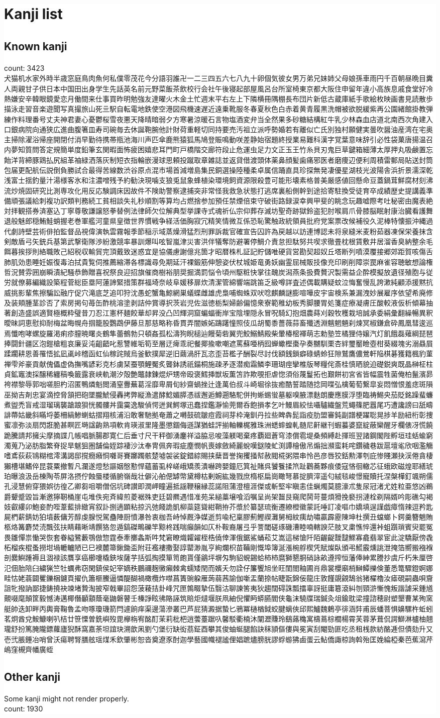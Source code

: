 # Kanji list
## Known kanji
count: 3423  
犬猫机水家外時半歳窓庭鳥肉魚何私僕零茂花今分語羽誰卍一二三四五六七八九十卵個気彼女男万弟兄妹姉父母娘孫車雨円千百朝昼晩目糞人両親甘子供日本中国田出身学生先話英名前元野菜飯茶飲校行会社午後寝起部屋風呂台所室椅東京都大阪住申留年違小高族息戚食堂好冷熱嫌安辛韓眼鏡愛恋月働間来仕事買昨明勉強友達曜火木金土忙週末平右左上下隣横冊隅棚長布団片新低古蔵庫紙手歌絵枚映画書見読散歩描泳走習音楽遊聞写真撮旅山死亖駅自転電地鉄使空港図飛機速遅近遠乗靴服冬春夏秋色白赤着黄青履黒洗帽被欲脱緩紫再公園緒館掛教弾練作料理番号丈夫神君妻心憂鬱桜雪夜悪天降晴暗弱夕方寒暑涼暖石言物塩酒変弁当全然果多砂糖結構紅牛乳少林森血店道北南西次角建入口銀病院向通狭広進曲腹箸皿寿司碗毎去休誕鞄腕他計財荷重軽切同持要売汚祖立派呼勢婚若有離似亡氏別独村願健実曇吹醤油産湾在宅奥主掃除濯浴帰座開閉付消早勤待携帯瓶池海川声匹傘鹿熊猿狐馬鳩登賑鳴動咲差静始宿題終授業易難科漢字覚葉意味辞引必性袋菓唐揚温召内夢知質問答定規簡単度鉛筆玄関暇面怖疲困嬉悲耳門町戸橋階交廊符段止危運虫足力文正玉王竹糸貝刃鬼巨草鍵箱細薄太厚押丸吸鹸置忘飴洋背締豚鶏払尻組革袖緑洒落灰制短衣指輪嵌漫球思頼投蹴取章雑誌並返貸借渡頭体薬鼻顔髪歯痛邪医者磨痩辺便利周積雷郵局貼送封筒包届更配航伝説倒負勝試合最得苦線数渋谷原点混市場首減増島集民銅選操陸種柔卓属信踊直具珍探無発凄優星湖枝光波陽舎浜折景濡深乾浅富士揺釣量汁湯様客氷和注濃噌残予約勧決現噛支狼兎鼠象蜂植染環境飼資源限殺豊可能形壊素格普美厳感値回懸命豆蓋鍋茸鮮腐材刻沸流炒焼固研究比測専攻化用反応験調床因故件不険助警察逮捕突非常怪我救急状態打逃席裏船側幹到途拾寄駐換受徒育卒成績歴史提講義準備頑張議給刺複功訳類判務続工貧相談失礼秒順割等算均占燃捨参加預任禁煙倍束守破街路録涙幸興甲斐的眺念玩趣嘘際考吐秘密由魔表絶対拝観搭券済塞込丁寧尊敬謙譲怒拳替例法律師欠位解典型挙課寺式魂祈仏宗仰葬存滅坊聖奇跡獄鈴盗犯肘喉肩爪骨膝脳眠射康治臓看護舞退般魅郎穏鮪鮭蛸握老巻軍艦河童県皇徴世界慣戦争経活価胸寂冗精笑情微互係恐恥驚触政統領員批府党案票改候補役久泥棒特懐振沖縄過代劇詩壁芸術俳拍監督品視偉演執雲霧報季節稲示域蒸燥滑猛烈刑罪訴裁官確宣告囚許為戻越以訪連博認未将泉縫米麦粉茹器凍保栄養抹含剣敵盾弓矢銃兵基第武撃衛隊渉紛激競率暴訓爆叫呟智嵐津災害洪伴犠奪防避署停鯛介責怠担駄努共喫求徹畳枕根賃敷井居溜香臭納整余毛餌暮挨拶則絡職敗己紹税収輸貿完頂戴致迷惑宜是協儀慮謝億兆箇才昭暦株札証記貯儲唯硬貨営勘契超奴丘塔断列噴漠覆接郷郊距賀咳傷舌肺肌効患睡妊娠復毒泊拭貴覧伺推薦縮滞各標識尋免期延汗裸鍛筋伸憩姿伏杖城姫竜勇妖幽霊屈械販技像充印刷削障崇罠麻雀容聴敏想論権哲況賛雰囲崩瞬漬紀騒恭飾贈喜祝祭良迎招旗催商樹裕朋奨掘満罰悩令頃州駆粧快掌往醜炭潟燕条扱費贅沢製需益企酔模擬放遺径殖胞与従労就僚募編織設築程菅総臣塁阿蓮諦緊措策群福埼奈岐阜媛移扉炊清潔管綿響端跳笛乏級噂詳査述偶載購疑蚊泣悔奮慢乱誇漱純顧添援黙抗威挑影輩焦擦騙訟融庁促穴滝底芝追叩狩沈愚蛇蟹亀鯨網巣蟻蝶雌雄虎梟哺蜘蛛双吠唸麒麟謎膨喧嘩皮宇宙検系兼漏洩妙展雇序依望希廃修及装頬腫茎診否了索房掲句苺缶酢桃溶塗剥詰仲賞導択茨岩児佐滋徳栃梨婦齢偏憶衆寮範稚幼板秀脚腰胃処箋症療凝膚圧酸較液仮析傾幕抽著創造盛誤適賢極概粋璧昔刀忍江憲杯麺餃華却昇没凸凹輝洞窟蝙蝠衝岸宝陰埋隠永冒呪騎幻抱畑農蒔刈穀牧穫栽培誠承委絹彙翻繰暢異釈曖昧詞恵慰抑耐梅盆晦幌舟掴籠股鸚鵡伊藤旦那慈略称昏貫弄闇嫉妬躊躇憧照伎瓜胡蜀黍薔薇蒜畜殲透淵魑魍魎刹煉冥椒鎌倉砕鳳凰彗逡巡焉懺咆哮螺旋羅渇痢疹膣暁曙炎鶴隼蕾鵺勃只頓姦孤松濤狗睨槌辿饅菊砦翼兜鮫鰯鯖殿柴暈椿樒褌萌志勅塾笠橘狸侍嬢汽灯飢餓磊薙綱琵琶捧闘針疆区泡鎧槍粗哀廉妥沌齟齬叱惹讐維垢筍至層迂痺乖祀餐揶揄嗽嘲遮罵蘇唖柄囮蝉蠍樫棗孕奏嬲馴栗杏絆璽靨瞼壺柑葵綴塊劣溺贔屓蹂躙耕恩善罹悟拡凪颪峠稽函虹仙稼詫賊烏釜歓撲犀逆旧繭渦肝瓦恣歪苔檻孑酬裂尽討伐額銭鎖癖碌蜻蛉狂隙鷲鷹儂鶯軒陥棋碁獲籍楓豹菫禅雫斧豪貢献傀儡虚偽撫嘴諺彩克杉虜栞蚕顎鯉魘炙聾鉢誘祇錨桐施疎矛逐潜痴霜鱗李珊瑚痙攣椎版琴糧侘斎桂慎晒貌迫礎鋭爽既晶榊柾柱貞鉱竈澳採醸稀纏稿喚籤露衰峡軌潮汐殻艶鼈隷錬焜炉甥帝殴褒鱈挿獣坂薫笘詐欺覗拒虐惚須俗蔑鬘拓也艱餅初宮省皆幅震牲菌俺柏鬣濱昴袴襟黎辱郭咄嗟胆杓沼匿鴨燐魁閲涌窒釁蕪葛淫靡卑屑旬紗齋蝸挫辻逢萬伯叔斗崎堀徐抜癒酷誓踏随捻岡喋弘檎葡萄繋皐妄悶憎恨羞痣斑隕巫拗吉剤忠宴滴控脅頷把砲墜朧鯱侵轟拷弊縦漁遣酵鯰媚膵憑祓邂逅鱒遡駱駝併拘蜥蜴蛍墓躯嗅腋漂麩朗慶應膜浮堕臨祷鯣央茄貶銘躁蜚蠊煮盥禿盲戒湿瑠璃襲蹌踉狽恍髑髏丼靄霙逸駿偵愕迸巽鰐塚迅蠢捏鑑瀞愉莞爾呑飽損孝乞叶鰻眉絞怯囁驢繊盤荒蠅篠肥囂尾巧遭讒謗曰舐疇誹蔕姑畿斜瞞埒萎柵縞鯵蝲蛄摺翔核浦沿敢奢馳拠奄蕭之囀鼓硫皺痘霞祠芽枠淹釧丹拉些睥犇髭詣疫肋盟審鈍副譜梗躍聡晃捗羊励紐桁彰捜蜜凛弥淡扇閃誑脆甚瞑匠塒諡齣熟項軟肯瑛淑里隆墨懲錮侮遜謀猶蛙評揃軸轢梶雅珠洲蟋蟀蝗軋髄尼鼾継刊蝦蟇婆竄綻蔽欒醒牙欄俵冴慌饒跪騰請邦擁尖摩摘諜几帳唱脈腸郡寛仁后垂寸尺干秤御湧鏖祥溢脇忌唆藻躾喝棄疼覇廻蒼穹漆償雹堤桑頻縛赴揮班翌諸鋼閣陛孵垣珪蛞蝓窮濁蒐乃泌肪脂繁脊捉旱魃狙圏舗倫姪踪褄沙汰奉冑佩奔瑕疵塵憫帆喪嫁斂綺麗蛻嘆鎹陵虻渕譚檜傲吊煽拙瀕蛮耗咤鑽穢巷跋扈壇毟欣咽濫觴嗜鳶荻萩鴇糊棺澪溝謁邸撹癇癪恫囃哥賽躑躅骸楚墟袈裟錠錯綜賜挟蘖晋誉掬攫掻幇赦閥椛粥隈串怜邑彦唇狡銛勲澤刳庇惨賤瀬抉渓倦貪棲獺槽堪鰭倅昆蓑粟撤暫凡瀾遂燈愁謳姻慇懃悍蘊蓄虱梓嵯峨矯羨潰嚇跨嬰鐘厄箕祉賭呉饕餮揉笊趾鸛蕎夥痕倭寇悋徊轍芯征蛾欧磁煌耶繕琥珀曝浪汲岳棟陶苓屏洛摂佇蝕蜃楼循腑嶺哉壮僻沁舶偲罅幣黛樽枯剰婉紘幾戮庶楕枢扁崗瞰弩慕掟臍滓遥匂絨毯峻憬寵贖托涅槃樺釘颯朔儒孔浸慧俯穿猥娯彷徨乙卿芻咀嚼僧侶坑碑讃即潤岬瞳遍抵謡鞭穣縁蕊諾阻蒲澄檀涯傑或斬堅牢瞋恚佳蝋燭莫臆濠朮隻尿冠渚尤姓粒亜悠凶鵜爵顰蹙毀旨漸邀獰靭桶崖屯堆佚宛斉緯煎菱裾殊吏廷碧羆遇惜准苑呆縋藁壌喰滔嘱呈尚架齧艮窺爬鬨苛蔓煩猾挽褻拐漣栓剃隔婿吟彫礁勾褐妓叡縷卯鮑妾酌咥葦藍排緻宵叙訃捌遖顕粘掠汎弛餞詭凱柳蘂筵聳紺鞘拵芥漿於纂瑟琉衡遷繚橙徽蒙託唾訂凌嘔巾嬌填逞謹戯瘴惰辣逗矜匙屍椚薪錆妨狛墳薮傭芳醇虔腺悦駕蠱陣厨憤瀑咎衷枷吾峙悼厩浄媒逝剪喩杞稟膠薊鰹禊灘舅栂紋痍劫嘯贏霹靂陳坤杜撰丑蟷螂卜鍔羹簪魈賄柩烙篝麝焚涜飄弦扶睛藉晰靖饌狢忽遁鎬磔鴫礫竿黥柊践喘癲韻如仄朴鞍裔屠弖乎詈閾磋琢磯漕睦喃轄諛茫肢叉粛憔悴還裃蛆躓瑣賓臾罷冤畏雛憚祟慟哭恢套眷縊鷺藪鶚倣惣霆泰牽擲螽斯吽梵窘瞭熾糶糴桎梏僥倖渾俄鋸鯊蛹菘艾嵩這梯愴阡陌齷齪靉靆鰥寡龕翡翠宦此淀驕厭傍毳柘榴疾棍蚤撈坩堝轆轤陋已巳襖麓箒鍬鋤盃附荘襤褸撒娶諄罌渺胤亨絢爛枳苗鞴剛慨埠簿涎漲椀艀楔凭賦燦臥頒弔𩺊霰燻誂泄掩箔嚮搬襁褓剖爨鱮踵褥且涸禄該贋享癌櫛嚔橇鋏埃薩芋括弧掏摸箪笥皰貰僅鶲坪塀匁駒貂蜆錫蛤柿杮麿獅懇胴硝詠畝遵搾恒藩俸紳累謄抄虞斤朽朱厘啓氾佃胎陪臼繍猟竺牡蠣弗窃閑鎮侯妃宰嫡秩鵬禰麹黴癩棘禽蠕矮閏而嬪夭勿詮仔簾饗旭坐旺閨閤釉圃肖鼎裳櫻廟梢鰰鱏擽倹董悉篭驟鐙婀娜畦怙姥蓊闢矍鑠梱鑢頁擢仇簫榧鰧逼憐醍醐禍橄欖炸噤菖簀豌躱雁蒟蒻茜諭伽噺盂蘭捺帖睫翫錦佞龍庄敦饉覬覦鵠翁猪櫂櫓汝瘧硯嗣蟲唄齎詛牝撥訥鄙捷鋳撓袂竦堵贄淘披窄戟畢詔怨菠薐拮卦峰咒匣鶉畷摯伍翳沽聊諫筈夷狄趨闊碍誅瓢擂辜訝挺庸簒滾糾刎頸滸慚愧叛諧謔采鍾馗覿啜麾顛筐毅憾涛邁椰僭顳顬蔭毫鼬磐瞽壬榛諍眩彿賂誣筑賠炬燵堰朕凧紬倪懼眄蟒臙閻侠龜沫驍牒瑞鍼灸俎鍮耽梁撞諮穂尉塑墾曹某殉窯艇帥迭卸畔丙輿膏鞠魯孟吻啄瓊璣箭閂遽餉痒渠邊蕩滲叢巴芦屁猜澱据蟄匕鴉冪樋楢鉞蛟腱螭俠邱熙鱸魏鶫亭徘涵弉甫辰蟠菩惧嬶騾杵蚯蚓茗炯酋兌鮟鱇喇叭桔廿笹慄曽銑嶼歿毘欅栴宥酩酊茉莉枇杷逍蕓薹踞叺馨駁衢楠沐闡瀝賺玲鷂蕗穐寓檮蔦棕櫚楊霄芙蓉茅葺侃諤鰤淋櫨柚翹瓏舒扮篤腌隴鏢蘿廬猊酥窩嘉荼坦誼玦溯歆凩劉勺堡衍缺衒茘鉦酉攀其俊蚰蜒腿餡訣秣頴傴僂與冕寅刮閹勁匪吃丞租桟款紡酪逓但債劾升又壱弐脹錘冶哨曾沃瘍聘腎膳舷瑶煤禾欽肇彬恕沓奠遼豕酎迦學藝國幟褪謐俚娼蹠燼膀胱謬蜉蝣狒鹵蛋云鮎僑諏椋詢斡殆匡娩綸椏秦芭蕉瀉芹嶋窪槻齊幡廣蛭
## Other kanji
Some kanji might not render properly.  
count: 1930  